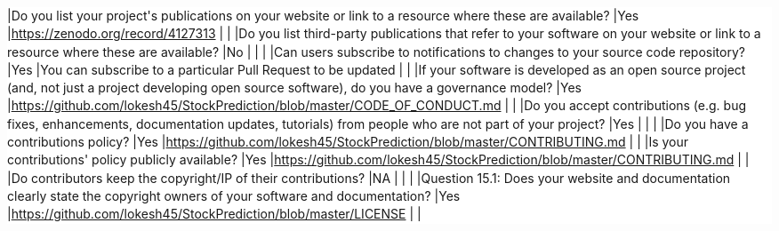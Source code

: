 |Do you list your project's publications on your website or link to a resource where these are available?                                                                                                                                                                                                                                                                                          |Yes    |https://zenodo.org/record/4127313                                                                                   |                                                                                               |
|Do you list third-party publications that refer to your software on your website or link to a resource where these are available?                                                                                                                                                                                                                                                                 |No     |                                                                                                                    |                                                                                               |
|Can users subscribe to notifications to changes to your source code repository?                                                                                                                                                                                                                                                                                                                   |Yes    |You can subscribe to a particular Pull Request to be updated                                                        |                                                                                               |
|If your software is developed as an open source project (and, not just a project developing open source software), do you have a governance model?                                                                                                                                                                                                                                                |Yes    |https://github.com/lokesh45/StockPrediction/blob/master/CODE_OF_CONDUCT.md                                          |                                                                                               |
|Do you accept contributions (e.g. bug fixes, enhancements, documentation updates, tutorials) from people who are not part of your project?                                                                                                                                                                                                                                                        |Yes    |                                                                                                                    |                                                                                               |
|Do you have a contributions policy?                                                                                                                                                                                                                                                                                                                                                               |Yes    |https://github.com/lokesh45/StockPrediction/blob/master/CONTRIBUTING.md                                             |                                                                                               |
|Is your contributions' policy publicly available?                                                                                                                                                                                                                                                                                                                                                 |Yes    |https://github.com/lokesh45/StockPrediction/blob/master/CONTRIBUTING.md                                             |                                                                                               |
|Do contributors keep the copyright/IP of their contributions?                                                                                                                                                                                                                                                                                                                                     |NA     |                                                                                                                    |                                                                                               |
|Question 15.1: Does your website and documentation clearly state the copyright owners of your software and documentation?                                                                                                                                                                                                                                                                         |Yes    |https://github.com/lokesh45/StockPrediction/blob/master/LICENSE                                                     |                                                                                               |